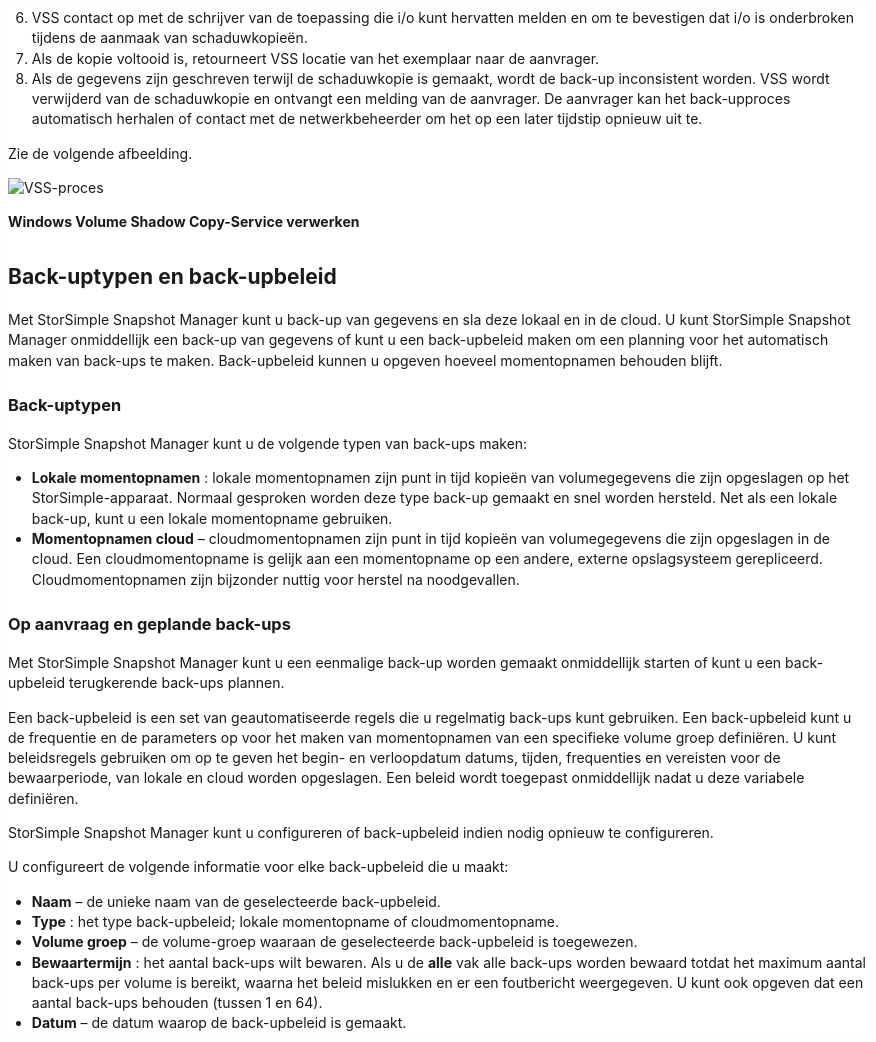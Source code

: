 6. VSS contact op met de schrijver van de toepassing die i/o kunt hervatten melden en om te bevestigen dat i/o is onderbroken tijdens de aanmaak van schaduwkopieën. 
7. Als de kopie voltooid is, retourneert VSS locatie van het exemplaar naar de aanvrager. 
8. Als de gegevens zijn geschreven terwijl de schaduwkopie is gemaakt, wordt de back-up inconsistent worden. VSS wordt verwijderd van de schaduwkopie en ontvangt een melding van de aanvrager. De aanvrager kan het back-upproces automatisch herhalen of contact met de netwerkbeheerder om het op een later tijdstip opnieuw uit te.

Zie de volgende afbeelding.

![VSS-proces](./media/storsimple-what-is-snapshot-manager/HCS_SSM_VSS_process.png)

**Windows Volume Shadow Copy-Service verwerken** 

## <a name="backup-types-and-backup-policies"></a>Back-uptypen en back-upbeleid
Met StorSimple Snapshot Manager kunt u back-up van gegevens en sla deze lokaal en in de cloud. U kunt StorSimple Snapshot Manager onmiddellijk een back-up van gegevens of kunt u een back-upbeleid maken om een planning voor het automatisch maken van back-ups te maken. Back-upbeleid kunnen u opgeven hoeveel momentopnamen behouden blijft. 

### <a name="backup-types"></a>Back-uptypen
StorSimple Snapshot Manager kunt u de volgende typen van back-ups maken:

* **Lokale momentopnamen** : lokale momentopnamen zijn punt in tijd kopieën van volumegegevens die zijn opgeslagen op het StorSimple-apparaat. Normaal gesproken worden deze type back-up gemaakt en snel worden hersteld. Net als een lokale back-up, kunt u een lokale momentopname gebruiken.
* **Momentopnamen cloud** – cloudmomentopnamen zijn punt in tijd kopieën van volumegegevens die zijn opgeslagen in de cloud. Een cloudmomentopname is gelijk aan een momentopname op een andere, externe opslagsysteem gerepliceerd. Cloudmomentopnamen zijn bijzonder nuttig voor herstel na noodgevallen.

### <a name="on-demand-and-scheduled-backups"></a>Op aanvraag en geplande back-ups
Met StorSimple Snapshot Manager kunt u een eenmalige back-up worden gemaakt onmiddellijk starten of kunt u een back-upbeleid terugkerende back-ups plannen.

Een back-upbeleid is een set van geautomatiseerde regels die u regelmatig back-ups kunt gebruiken. Een back-upbeleid kunt u de frequentie en de parameters op voor het maken van momentopnamen van een specifieke volume groep definiëren. U kunt beleidsregels gebruiken om op te geven het begin- en verloopdatum datums, tijden, frequenties en vereisten voor de bewaarperiode, van lokale en cloud worden opgeslagen. Een beleid wordt toegepast onmiddellijk nadat u deze variabele definiëren. 

StorSimple Snapshot Manager kunt u configureren of back-upbeleid indien nodig opnieuw te configureren. 

U configureert de volgende informatie voor elke back-upbeleid die u maakt:

* **Naam** – de unieke naam van de geselecteerde back-upbeleid.
* **Type** : het type back-upbeleid; lokale momentopname of cloudmomentopname.
* **Volume groep** – de volume-groep waaraan de geselecteerde back-upbeleid is toegewezen.
* **Bewaartermijn** : het aantal back-ups wilt bewaren. Als u de **alle** vak alle back-ups worden bewaard totdat het maximum aantal back-ups per volume is bereikt, waarna het beleid mislukken en er een foutbericht weergegeven. U kunt ook opgeven dat een aantal back-ups behouden (tussen 1 en 64).
* **Datum** – de datum waarop de back-upbeleid is gemaakt.
